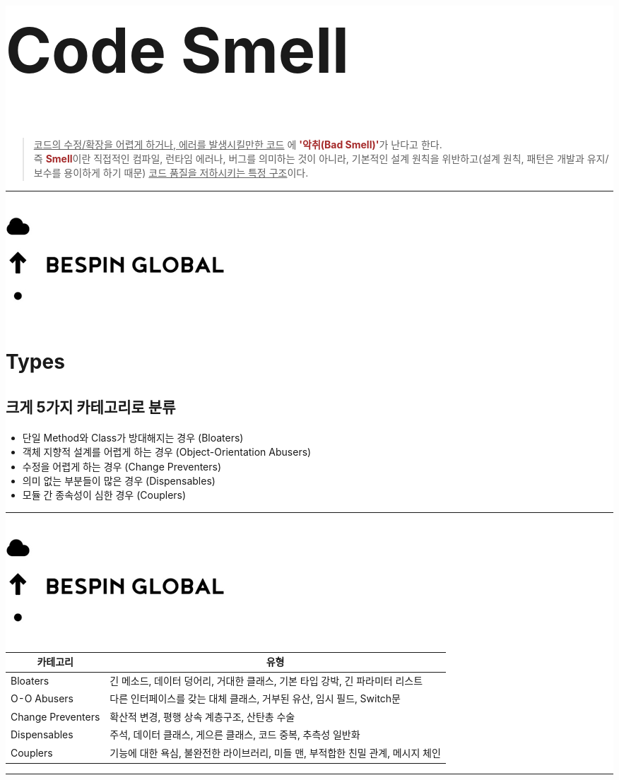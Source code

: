 <h1 style='font-size:88px'>Code Smell</h1>

> <u>코드의 수정/확장을 어렵게 하거나, 에러를 발생시킬만한 코드</u> 에 <span style='color:brown'>**'악취(Bad Smell)'**</span>가 난다고 한다.
> <br>즉 <span style='color:brown'>**Smell**</span>이란 직접적인 컴파일, 런타임 에러나, 버그를 의미하는 것이 아니라, 기본적인 설계 원칙을 위반하고(설계 원칙, 패턴은 개발과 유지/보수를 용이하게 하기 때문) <u>코드 품질을 저하시키는 특정 구조</u>이다.

---

![bg w:1200 opacity:.04](img/bespinlogo.png)

# Types

## 크게 5가지 카테고리로 분류

- 단일 Method와 Class가 방대해지는 경우 (Bloaters)
- 객체 지향적 설계를 어렵게 하는 경우 (Object-Orientation Abusers)
- 수정을 어렵게 하는 경우 (Change Preventers)
- 의미 없는 부분들이 많은 경우 (Dispensables)
- 모듈 간 종속성이 심한 경우 (Couplers)

---

![bg w:1200 opacity:.04](img/bespinlogo.png)

| 카테고리          | 유형                                                                            |
| ----------------- | ------------------------------------------------------------------------------- |
| Bloaters          | 긴 메소드, 데이터 덩어리, 거대한 클래스, 기본 타입 강박, 긴 파라미터 리스트     |
| O-O Abusers       | 다른 인터페이스를 갖는 대체 클래스, 거부된 유산, 임시 필드, Switch문            |
| Change Preventers | 확산적 변경, 평행 상속 계층구조, 산탄총 수술                                    |
| Dispensables      | 주석, 데이터 클래스, 게으른 클래스, 코드 중복, 추측성 일반화                    |
| Couplers          | 기능에 대한 욕심, 불완전한 라이브러리, 미들 맨, 부적합한 친밀 관계, 메시지 체인 |

---